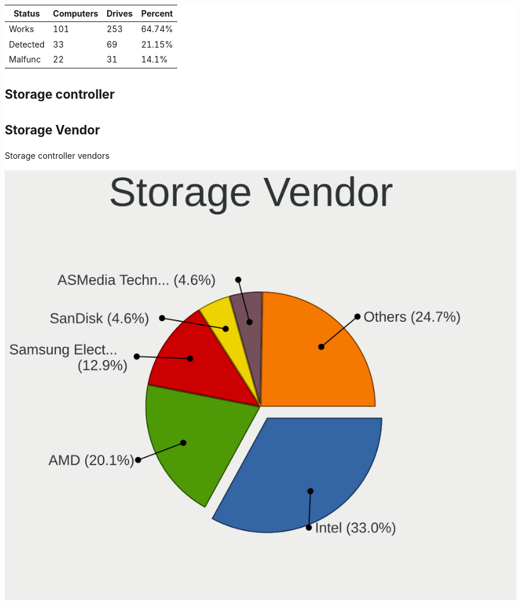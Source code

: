 
| Status   | Computers | Drives | Percent |
|----------|-----------|--------|---------|
| Works    | 101       | 253    | 64.74%  |
| Detected | 33        | 69     | 21.15%  |
| Malfunc  | 22        | 31     | 14.1%   |

Storage controller
------------------

Storage Vendor
--------------

Storage controller vendors

![Storage Vendor](./All/images/pie_chart/storage_vendor.svg)
